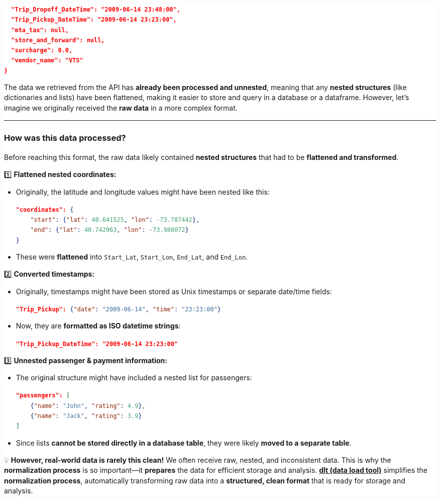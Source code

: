 ```json
  "Trip_Dropoff_DateTime": "2009-06-14 23:48:00",
  "Trip_Pickup_DateTime": "2009-06-14 23:23:00",
  "mta_tax": null,
  "store_and_forward": null,
  "surcharge": 0.0,
  "vendor_name": "VTS"
}
```

The data we retrieved from the API has **already been processed and unnested**, meaning that any **nested structures** (like dictionaries and lists) have been flattened, making it easier to store and query in a database or a dataframe. However, let’s imagine we originally received the **raw data** in a more complex format.

---

### **How was this data processed?**

Before reaching this format, the raw data likely contained **nested structures** that had to be **flattened and transformed**.

1️⃣ **Flattened nested coordinates:**

- Originally, the latitude and longitude values might have been nested like this:
  ```json
  "coordinates": {
      "start": {"lat": 40.641525, "lon": -73.787442},
      "end": {"lat": 40.742963, "lon": -73.980072}
  }
  ```
- These were **flattened** into `Start_Lat`, `Start_Lon`, `End_Lat`, and `End_Lon`.

2️⃣ **Converted timestamps:**

- Originally, timestamps might have been stored as Unix timestamps or separate date/time fields:
  ```json
  "Trip_Pickup": {"date": "2009-06-14", "time": "23:23:00"}
  ```
- Now, they are **formatted as ISO datetime strings**:
  ```json
  "Trip_Pickup_DateTime": "2009-06-14 23:23:00"
  ```

3️⃣ **Unnested passenger & payment information:**

- The original structure might have included a nested list for passengers:
  ```json
  "passengers": [
      {"name": "John", "rating": 4.9},
      {"name": "Jack", "rating": 3.9}
  ]
  ```
- Since lists **cannot be stored directly in a database table**, they were likely **moved to a separate table**.

💡 **However, real-world data is rarely this clean!** We often receive raw, nested, and inconsistent data. This is why the **normalization process** is so important—it **prepares** the data for efficient storage and analysis. **[dlt (data load tool)](https://dlthub.com/docs/intro)** simplifies the **normalization process**, automatically transforming raw data into a **structured, clean format** that is ready for storage and analysis.
